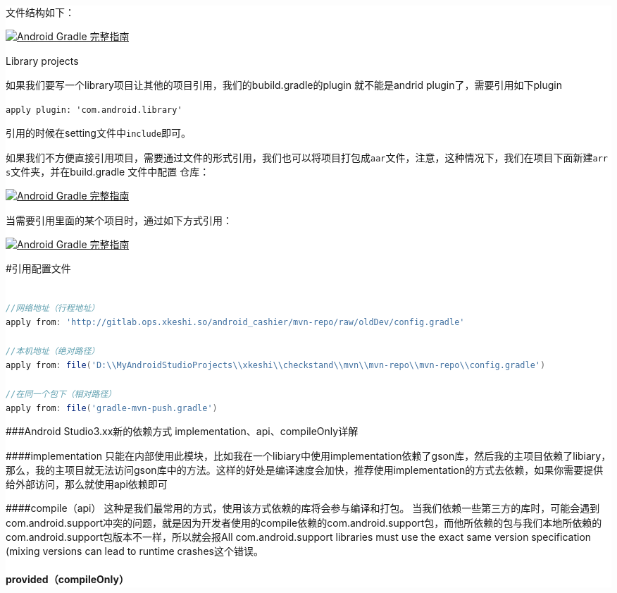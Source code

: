 文件结构如下：

[![Android Gradle 完整指南](http://upload-images.jianshu.io/upload_images/12693685-bd676e46845a8d88.png?imageMogr2/auto-orient/strip%7CimageView2/2/w/1240)](http://images2015.cnblogs.com/blog/909970/201609/909970-20160914124101898-1340716535.png) 

Library projects

如果我们要写一个library项目让其他的项目引用，我们的bubild.gradle的plugin 就不能是andrid plugin了，需要引用如下plugin

```
apply plugin: 'com.android.library'
```

引用的时候在setting文件中`include`即可。

如果我们不方便直接引用项目，需要通过文件的形式引用，我们也可以将项目打包成`aar`文件，注意，这种情况下，我们在项目下面新建`arrs`文件夹，并在build.gradle 文件中配置 仓库：

[![Android Gradle 完整指南](http://upload-images.jianshu.io/upload_images/12693685-e981435c5d2076a8.png?imageMogr2/auto-orient/strip%7CimageView2/2/w/1240)](http://images2015.cnblogs.com/blog/909970/201609/909970-20160914124102445-449366357.png) 

当需要引用里面的某个项目时，通过如下方式引用：

[![Android Gradle 完整指南](http://upload-images.jianshu.io/upload_images/12693685-b5b32bec6a2599f0.png?imageMogr2/auto-orient/strip%7CimageView2/2/w/1240)](http://images2015.cnblogs.com/blog/909970/201609/909970-20160914124103055-16543983.png)

#引用配置文件
```gradle

//网络地址（行程地址）
apply from: 'http://gitlab.ops.xkeshi.so/android_cashier/mvn-repo/raw/oldDev/config.gradle'

//本机地址（绝对路径）
apply from: file('D:\\MyAndroidStudioProjects\\xkeshi\\checkstand\\mvn\\mvn-repo\\mvn-repo\\config.gradle')

//在同一个包下（相对路径）
apply from: file('gradle-mvn-push.gradle')


```

###Android Studio3.xx新的依赖方式 implementation、api、compileOnly详解

####implementation
只能在内部使用此模块，比如我在一个libiary中使用implementation依赖了gson库，然后我的主项目依赖了libiary，那么，我的主项目就无法访问gson库中的方法。这样的好处是编译速度会加快，推荐使用implementation的方式去依赖，如果你需要提供给外部访问，那么就使用api依赖即可

####compile（api）
这种是我们最常用的方式，使用该方式依赖的库将会参与编译和打包。 
当我们依赖一些第三方的库时，可能会遇到com.android.support冲突的问题，就是因为开发者使用的compile依赖的com.android.support包，而他所依赖的包与我们本地所依赖的com.android.support包版本不一样，所以就会报All com.android.support libraries must use the exact same version specification (mixing versions can lead to runtime crashes这个错误。

#### provided（compileOnly）
